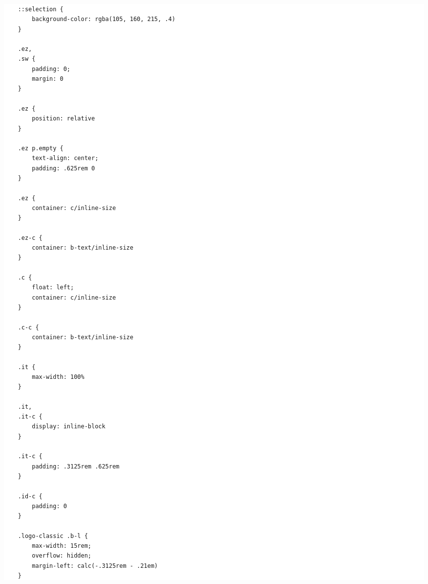         ::selection {
            background-color: rgba(105, 160, 215, .4)
        }

        .ez,
        .sw {
            padding: 0;
            margin: 0
        }

        .ez {
            position: relative
        }

        .ez p.empty {
            text-align: center;
            padding: .625rem 0
        }

        .ez {
            container: c/inline-size
        }

        .ez-c {
            container: b-text/inline-size
        }

        .c {
            float: left;
            container: c/inline-size
        }

        .c-c {
            container: b-text/inline-size
        }

        .it {
            max-width: 100%
        }

        .it,
        .it-c {
            display: inline-block
        }

        .it-c {
            padding: .3125rem .625rem
        }

        .id-c {
            padding: 0
        }

        .logo-classic .b-l {
            max-width: 15rem;
            overflow: hidden;
            margin-left: calc(-.3125rem - .21em)
        }
